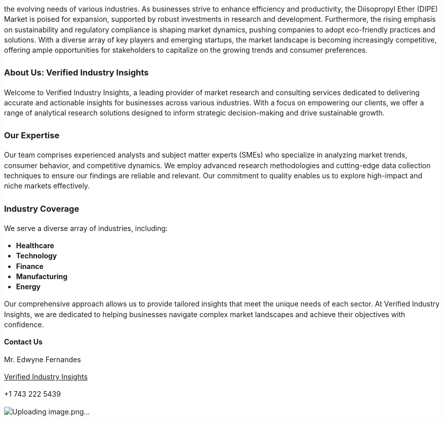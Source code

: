 the evolving needs of various industries. As businesses strive to enhance efficiency and productivity, the Diisopropyl Ether (DIPE) Market is poised for expansion, supported by robust investments in research and development. Furthermore, the rising emphasis on sustainability and regulatory compliance is shaping market dynamics, pushing companies to adopt eco-friendly practices and solutions. With a diverse array of key players and emerging startups, the market landscape is becoming increasingly competitive, offering ample opportunities for stakeholders to capitalize on the growing trends and consumer preferences.</p><h3>About Us: Verified Industry Insights</h3><p>Welcome to Verified Industry Insights, a leading provider of market research and consulting services dedicated to delivering accurate and actionable insights for businesses across various industries. With a focus on empowering our clients, we offer a range of analytical research solutions designed to inform strategic decision-making and drive sustainable growth.</p><h3>Our Expertise</h3><p>Our team comprises experienced analysts and subject matter experts (SMEs) who specialize in analyzing market trends, consumer behavior, and competitive dynamics. We employ advanced research methodologies and cutting-edge data collection techniques to ensure our findings are reliable and relevant. Our commitment to quality enables us to explore high-impact and niche markets effectively.</p><h3>Industry Coverage</h3><p>We serve a diverse array of industries, including:</p><ul><li><strong>Healthcare</strong></li><li><strong>Technology</strong></li><li><strong>Finance</strong></li><li><strong>Manufacturing</strong></li><li><strong>Energy</strong></li></ul><p>Our comprehensive approach allows us to provide tailored insights that meet the unique needs of each sector. At Verified Industry Insights, we are dedicated to helping businesses navigate complex market landscapes and achieve their objectives with confidence.</p><p><strong>Contact Us</strong></p><p>Mr. Edwyne Fernandes</p><p><a href="https://www.verifiedindustryinsights.com/">Verified Industry Insights</a></p><p>+1 743 222 5439</p>
![Uploading image.png…]()
